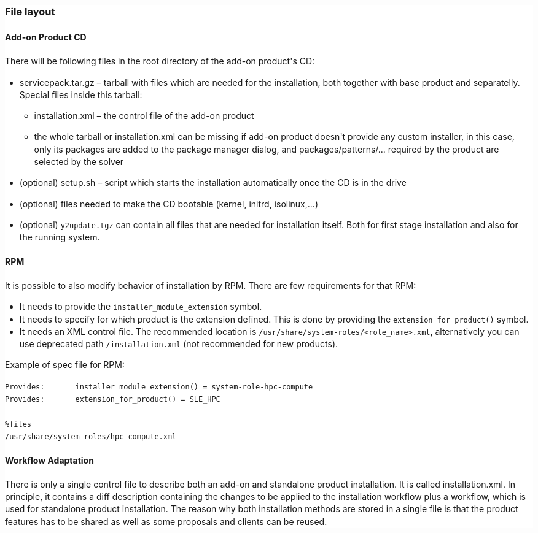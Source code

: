 ### File layout

#### Add-on Product CD

There will be following files in the root directory of the add-on
product's CD:

-   servicepack.tar.gz – tarball with files which are needed for the
    installation, both together with base product and separatelly.
    Special files inside this tarball:

    -   installation.xml – the control file of the add-on product

    -   the whole tarball or installation.xml can be missing if add-on
        product doesn't provide any custom installer, in this case, only
        its packages are added to the package manager dialog, and
        packages/patterns/... required by the product are selected by
        the solver

-   (optional) setup.sh – script which starts the installation
    automatically once the CD is in the drive

-   (optional) files needed to make the CD bootable (kernel, initrd,
    isolinux,...)

-   (optional) `y2update.tgz` can contain all files that are needed for
    installation itself. Both for first stage installation and also for the
    running system.

#### RPM

It is possible to also modify behavior of installation by RPM.
There are few requirements for that RPM:

- It needs to provide the `installer_module_extension` symbol.
- It needs to specify for which product is the extension defined.
  This is done by providing the `extension_for_product()` symbol.
- It needs an XML control file. The recommended location is `/usr/share/system-roles/<role_name>.xml`,
  alternatively you can use deprecated path `/installation.xml` (not recommended for new products).

Example of spec file for RPM:

```
Provides:       installer_module_extension() = system-role-hpc-compute
Provides:       extension_for_product() = SLE_HPC

%files
/usr/share/system-roles/hpc-compute.xml
```

#### Workflow Adaptation

There is only a single control file to describe both an add-on and
standalone product installation. It is called installation.xml. In
principle, it contains a diff description containing the changes to be
applied to the installation workflow plus a workflow, which is used for
standalone product installation. The reason why both installation
methods are stored in a single file is that the product features has to
be shared as well as some proposals and clients can be reused.
